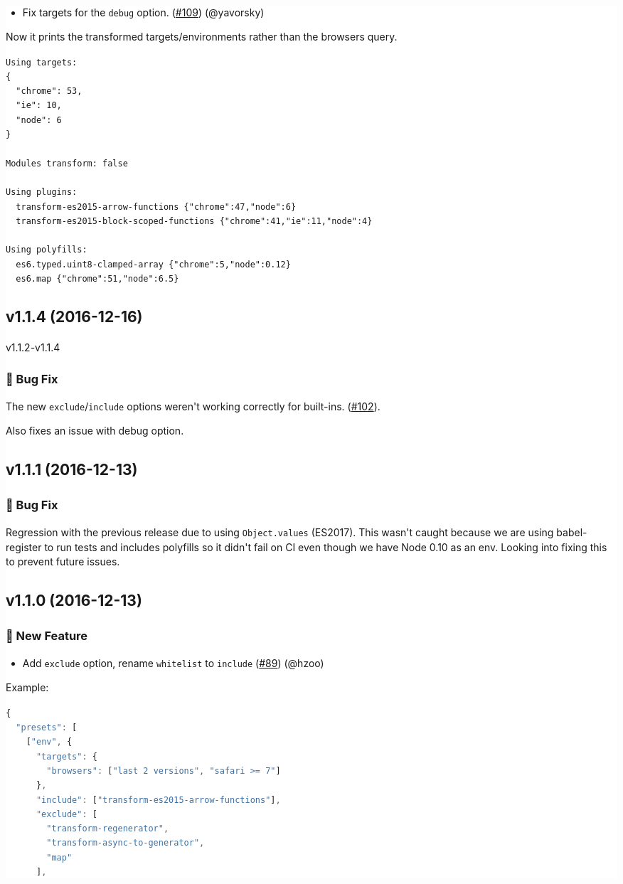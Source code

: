 * Fix targets for the `debug` option. \([\#109](https://github.com/babel/babel-preset-env/pull/109)\) \(@yavorsky\)

Now it prints the transformed targets/environments rather than the browsers query.

```text
Using targets:
{
  "chrome": 53,
  "ie": 10,
  "node": 6
}

Modules transform: false

Using plugins:
  transform-es2015-arrow-functions {"chrome":47,"node":6}
  transform-es2015-block-scoped-functions {"chrome":41,"ie":11,"node":4}

Using polyfills:
  es6.typed.uint8-clamped-array {"chrome":5,"node":0.12}
  es6.map {"chrome":51,"node":6.5}
```

## v1.1.4 \(2016-12-16\)

v1.1.2-v1.1.4

### :bug: Bug Fix

The new `exclude`/`include` options weren't working correctly for built-ins. \([\#102](https://github.com/babel/babel-preset-env/pull/102)\).

Also fixes an issue with debug option.

## v1.1.1 \(2016-12-13\)

### :bug: Bug Fix

Regression with the previous release due to using `Object.values` \(ES2017\). This wasn't caught because we are using babel-register to run tests and includes polyfills so it didn't fail on CI even though we have Node 0.10 as an env. Looking into fixing this to prevent future issues.

## v1.1.0 \(2016-12-13\)

### :rocket: New Feature

* Add `exclude` option, rename `whitelist` to `include` \([\#89](https://github.com/babel/babel-preset-env/pull/89)\) \(@hzoo\)

Example:

```javascript
{
  "presets": [
    ["env", {
      "targets": {
        "browsers": ["last 2 versions", "safari >= 7"]
      },
      "include": ["transform-es2015-arrow-functions"],
      "exclude": [
        "transform-regenerator",
        "transform-async-to-generator",
        "map"
      ],
```